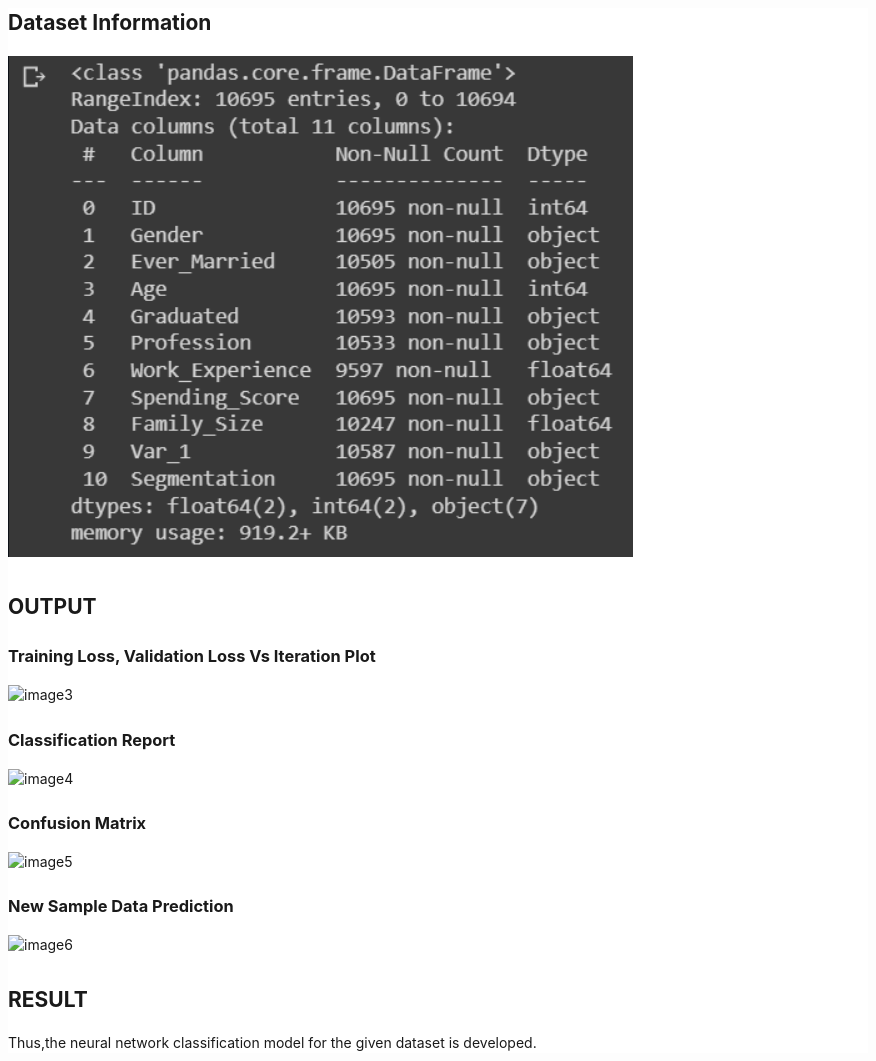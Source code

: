## Dataset Information

![image2](https://github.com/vijay21500269/nn-classification/blob/main/DP%20img2.png)

## OUTPUT

### Training Loss, Validation Loss Vs Iteration Plot

![image3]()

### Classification Report

![image4]()

### Confusion Matrix

![image5]()


### New Sample Data Prediction

![image6]()

## RESULT
Thus,the neural network classification model for the given dataset is developed.
